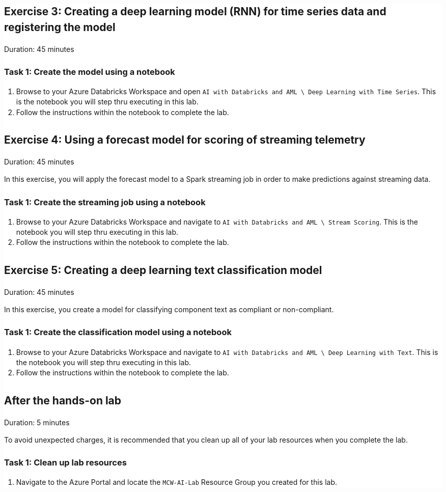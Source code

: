 
## Exercise 3: Creating a deep learning model (RNN) for time series data and registering the model

Duration: 45 minutes

### Task 1: Create the model using a notebook

1. Browse to your Azure Databricks Workspace and open `AI with Databricks and AML \ Deep Learning with Time Series`. This is the notebook you will step thru executing in this lab.
2. Follow the instructions within the notebook to complete the lab.


## Exercise 4: Using a forecast model for scoring of streaming telemetry

Duration: 45 minutes

In this exercise, you will apply the forecast model to a Spark streaming job in order to make predictions against streaming data.

### Task 1: Create the streaming job using a notebook

1. Browse to your Azure Databricks Workspace and navigate to `AI with Databricks and AML \ Stream Scoring`. This is the notebook you will step thru executing in this lab.
2. Follow the instructions within the notebook to complete the lab.

## Exercise 5: Creating a deep learning text classification model

Duration: 45 minutes

In this exercise, you create a model for classifying component text as compliant or non-compliant.

### Task 1: Create the classification model using a notebook

1. Browse to your Azure Databricks Workspace and navigate to `AI with Databricks and AML \ Deep Learning with Text`. This is the notebook you will step thru executing in this lab.
2. Follow the instructions within the notebook to complete the lab.


## After the hands-on lab 

Duration: 5 minutes

To avoid unexpected charges, it is recommended that you clean up all of your lab resources when you complete the lab.

### Task 1: Clean up lab resources

1.  Navigate to the Azure Portal and locate the `MCW-AI-Lab` Resource Group you created for this lab.
